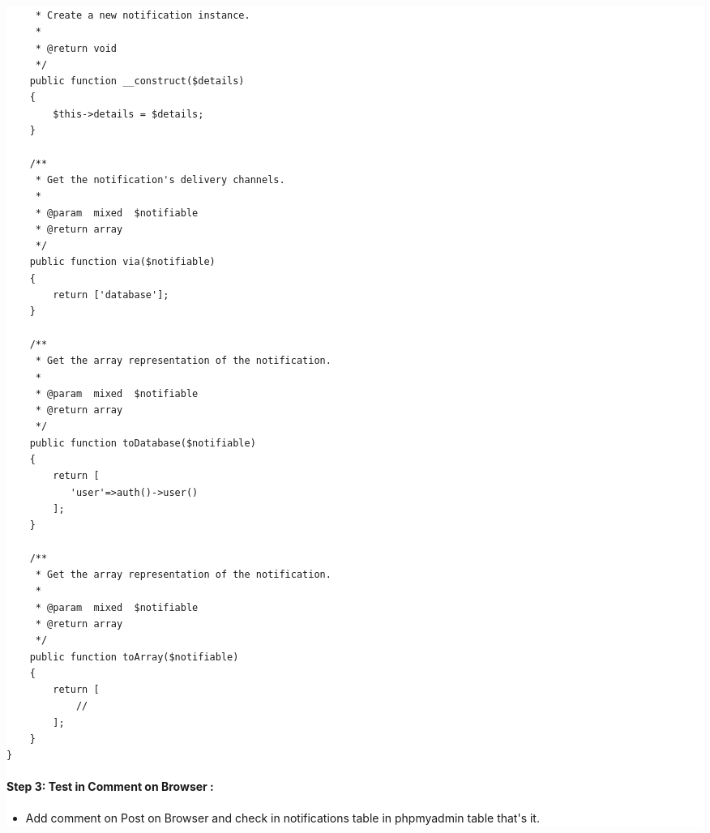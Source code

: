 ```
     * Create a new notification instance.
     *
     * @return void
     */
    public function __construct($details)
    {
        $this->details = $details;
    }

    /**
     * Get the notification's delivery channels.
     *
     * @param  mixed  $notifiable
     * @return array
     */
    public function via($notifiable)
    {
        return ['database'];
    } 

    /**
     * Get the array representation of the notification.
     *
     * @param  mixed  $notifiable
     * @return array
     */
    public function toDatabase($notifiable)
    {
        return [
           'user'=>auth()->user()
        ];
    }

    /**
     * Get the array representation of the notification.
     *
     * @param  mixed  $notifiable
     * @return array
     */
    public function toArray($notifiable)
    {
        return [
            //
        ];
    }
}
```

#### Step 3: Test in Comment on Browser :
- Add comment on Post on Browser and check in notifications table in phpmyadmin table
that's it.
